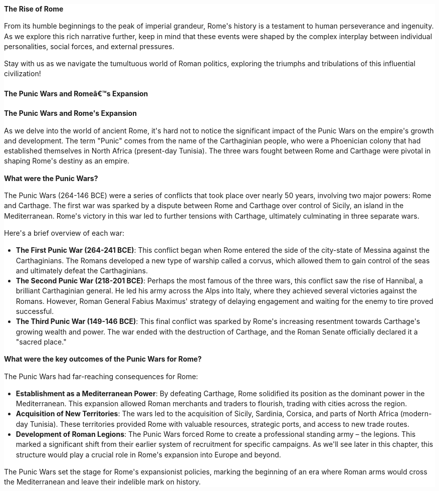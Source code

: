 **The Rise of Rome**

From its humble beginnings to the peak of imperial grandeur, Rome's history is a testament to human perseverance and ingenuity. As we explore this rich narrative further, keep in mind that these events were shaped by the complex interplay between individual personalities, social forces, and external pressures.

Stay with us as we navigate the tumultuous world of Roman politics, exploring the triumphs and tribulations of this influential civilization!

#### The Punic Wars and Romeâ€™s Expansion
**The Punic Wars and Rome's Expansion**

As we delve into the world of ancient Rome, it's hard not to notice the significant impact of the Punic Wars on the empire's growth and development. The term "Punic" comes from the name of the Carthaginian people, who were a Phoenician colony that had established themselves in North Africa (present-day Tunisia). The three wars fought between Rome and Carthage were pivotal in shaping Rome's destiny as an empire.

**What were the Punic Wars?**

The Punic Wars (264-146 BCE) were a series of conflicts that took place over nearly 50 years, involving two major powers: Rome and Carthage. The first war was sparked by a dispute between Rome and Carthage over control of Sicily, an island in the Mediterranean. Rome's victory in this war led to further tensions with Carthage, ultimately culminating in three separate wars.

Here's a brief overview of each war:

* **The First Punic War (264-241 BCE)**: This conflict began when Rome entered the side of the city-state of Messina against the Carthaginians. The Romans developed a new type of warship called a corvus, which allowed them to gain control of the seas and ultimately defeat the Carthaginians.
* **The Second Punic War (218-201 BCE)**: Perhaps the most famous of the three wars, this conflict saw the rise of Hannibal, a brilliant Carthaginian general. He led his army across the Alps into Italy, where they achieved several victories against the Romans. However, Roman General Fabius Maximus' strategy of delaying engagement and waiting for the enemy to tire proved successful.
* **The Third Punic War (149-146 BCE)**: This final conflict was sparked by Rome's increasing resentment towards Carthage's growing wealth and power. The war ended with the destruction of Carthage, and the Roman Senate officially declared it a "sacred place."

**What were the key outcomes of the Punic Wars for Rome?**

The Punic Wars had far-reaching consequences for Rome:

* **Establishment as a Mediterranean Power**: By defeating Carthage, Rome solidified its position as the dominant power in the Mediterranean. This expansion allowed Roman merchants and traders to flourish, trading with cities across the region.
* **Acquisition of New Territories**: The wars led to the acquisition of Sicily, Sardinia, Corsica, and parts of North Africa (modern-day Tunisia). These territories provided Rome with valuable resources, strategic ports, and access to new trade routes.
* **Development of Roman Legions**: The Punic Wars forced Rome to create a professional standing army – the legions. This marked a significant shift from their earlier system of recruitment for specific campaigns. As we'll see later in this chapter, this structure would play a crucial role in Rome's expansion into Europe and beyond.

The Punic Wars set the stage for Rome's expansionist policies, marking the beginning of an era where Roman arms would cross the Mediterranean and leave their indelible mark on history.
